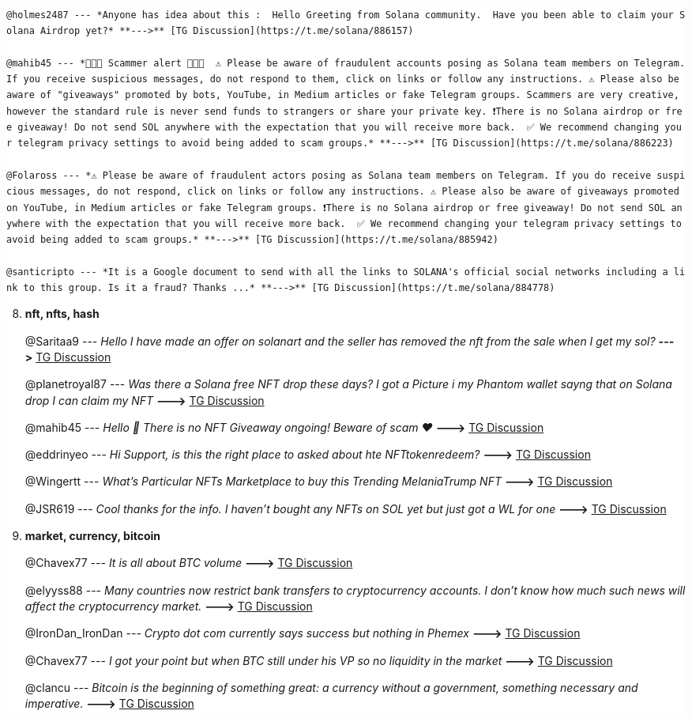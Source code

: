     @holmes2487 --- *Anyone has idea about this :  Hello Greeting from Solana community.  Have you been able to claim your Solana Airdrop yet?* **--->** [TG Discussion](https://t.me/solana/886157)

    @mahib45 --- *🚨🚨🚨 Scammer alert 🚨🚨🚨  ⚠️ Please be aware of fraudulent accounts posing as Solana team members on Telegram. If you receive suspicious messages, do not respond to them, click on links or follow any instructions. ⚠️ Please also be aware of "giveaways" promoted by bots, YouTube, in Medium articles or fake Telegram groups. Scammers are very creative, however the standard rule is never send funds to strangers or share your private key. ❗️There is no Solana airdrop or free giveaway! Do not send SOL anywhere with the expectation that you will receive more back.  ✅ We recommend changing your telegram privacy settings to avoid being added to scam groups.* **--->** [TG Discussion](https://t.me/solana/886223)

    @Folaross --- *⚠️ Please be aware of fraudulent actors posing as Solana team members on Telegram. If you do receive suspicious messages, do not respond, click on links or follow any instructions. ⚠️ Please also be aware of giveaways promoted on YouTube, in Medium articles or fake Telegram groups. ❗️There is no Solana airdrop or free giveaway! Do not send SOL anywhere with the expectation that you will receive more back.  ✅ We recommend changing your telegram privacy settings to avoid being added to scam groups.* **--->** [TG Discussion](https://t.me/solana/885942)

    @santicripto --- *It is a Google document to send with all the links to SOLANA's official social networks including a link to this group. Is it a fraud? Thanks ...* **--->** [TG Discussion](https://t.me/solana/884778)

8. **nft, nfts, hash**

    @Saritaa9 --- *Hello I have made an offer on solanart and the seller has removed the nft from the sale when I get my sol?* **--->** [TG Discussion](https://t.me/solana/884583)

    @planetroyal87 --- *Was there a Solana free NFT drop these days? I got a Picture i my Phantom wallet sayng that on Solana drop I can claim my NFT* **--->** [TG Discussion](https://t.me/solana/886077)

    @mahib45 --- *Hello 👋  There is no NFT Giveaway ongoing! Beware of scam ❤* **--->** [TG Discussion](https://t.me/solana/886097)

    @eddrinyeo --- *Hi Support, is this the right place to asked about hte NFTtokenredeem?* **--->** [TG Discussion](https://t.me/solana/885021)

    @Wingertt --- *What’s Particular NFTs Marketplace to buy this Trending MelaniaTrump NFT* **--->** [TG Discussion](https://t.me/solana/885296)

    @JSR619 --- *Cool thanks for the info. I haven’t bought any NFTs on SOL yet but just got a WL for one* **--->** [TG Discussion](https://t.me/solana/884994)

9. **market, currency, bitcoin**

    @Chavex77 --- *It is all about BTC volume* **--->** [TG Discussion](https://t.me/solana/885911)

    @elyyss88 --- *Many countries now restrict bank transfers to cryptocurrency accounts. I don’t know how much such news will affect the cryptocurrency market.* **--->** [TG Discussion](https://t.me/solana/884482)

    @IronDan_IronDan --- *Crypto dot com currently says success but nothing in Phemex* **--->** [TG Discussion](https://t.me/solana/885776)

    @Chavex77 --- *I got your point but when BTC still under his VP so no liquidity in the market* **--->** [TG Discussion](https://t.me/solana/886004)

    @clancu --- *Bitcoin is the beginning of something great: a currency without a government, something necessary and imperative.* **--->** [TG Discussion](https://t.me/solana/885456)
